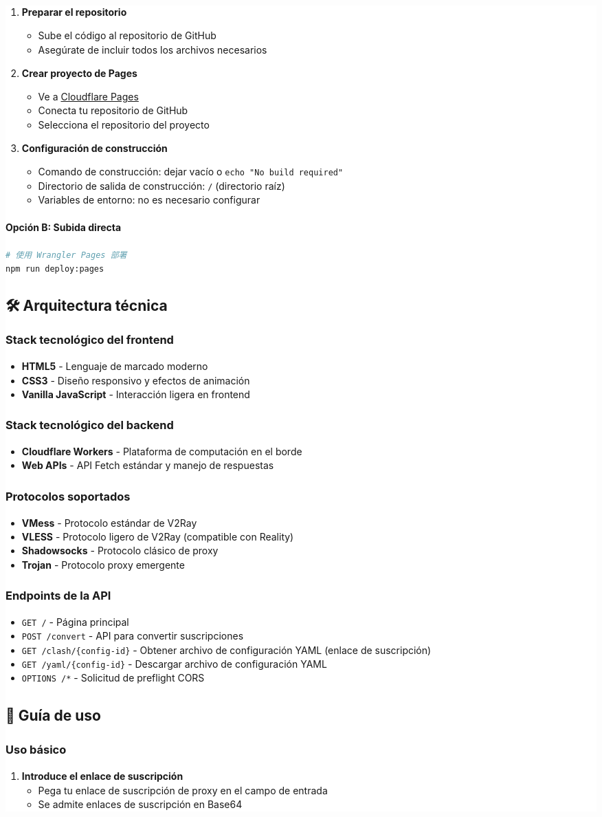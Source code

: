 1. **Preparar el repositorio**
   - Sube el código al repositorio de GitHub
   - Asegúrate de incluir todos los archivos necesarios

2. **Crear proyecto de Pages**
   - Ve a [Cloudflare Pages](https://pages.cloudflare.com/)
   - Conecta tu repositorio de GitHub
   - Selecciona el repositorio del proyecto

3. **Configuración de construcción**
   - Comando de construcción: dejar vacío o `echo "No build required"`
   - Directorio de salida de construcción: `/` (directorio raíz)
   - Variables de entorno: no es necesario configurar

#### Opción B: Subida directa

```bash
# 使用 Wrangler Pages 部署
npm run deploy:pages
```

## 🛠️ Arquitectura técnica

### Stack tecnológico del frontend
- **HTML5** - Lenguaje de marcado moderno
- **CSS3** - Diseño responsivo y efectos de animación
- **Vanilla JavaScript** - Interacción ligera en frontend

### Stack tecnológico del backend
- **Cloudflare Workers** - Plataforma de computación en el borde
- **Web APIs** - API Fetch estándar y manejo de respuestas

### Protocolos soportados
- **VMess** - Protocolo estándar de V2Ray
- **VLESS** - Protocolo ligero de V2Ray (compatible con Reality)
- **Shadowsocks** - Protocolo clásico de proxy
- **Trojan** - Protocolo proxy emergente

### Endpoints de la API
- `GET /` - Página principal
- `POST /convert` - API para convertir suscripciones
- `GET /clash/{config-id}` - Obtener archivo de configuración YAML (enlace de suscripción)
- `GET /yaml/{config-id}` - Descargar archivo de configuración YAML
- `OPTIONS /*` - Solicitud de preflight CORS

## 📖 Guía de uso

### Uso básico

1. **Introduce el enlace de suscripción**
   - Pega tu enlace de suscripción de proxy en el campo de entrada
   - Se admite enlaces de suscripción en Base64
